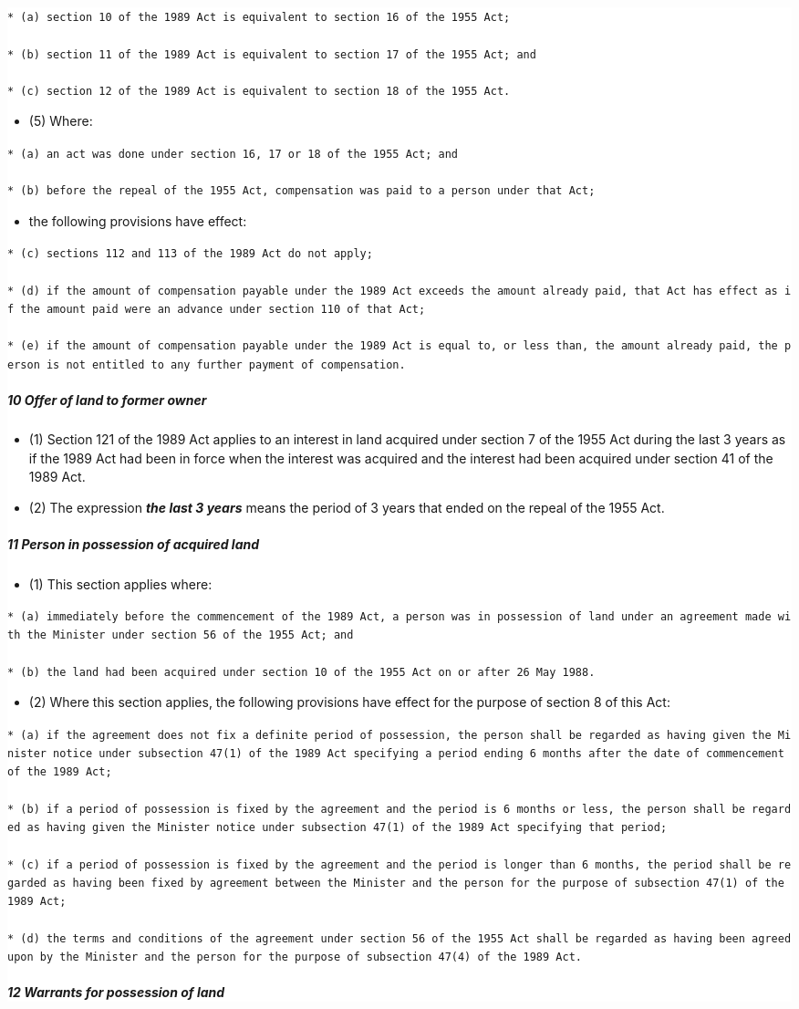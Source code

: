     * (a) section 10 of the 1989 Act is equivalent to section 16 of the 1955 Act;

    * (b) section 11 of the 1989 Act is equivalent to section 17 of the 1955 Act; and

    * (c) section 12 of the 1989 Act is equivalent to section 18 of the 1955 Act.

   * (5) Where:

    * (a) an act was done under section 16, 17 or 18 of the 1955 Act; and

    * (b) before the repeal of the 1955 Act, compensation was paid to a person under that Act;

   * the following provisions have effect: 

    * (c) sections 112 and 113 of the 1989 Act do not apply;

    * (d) if the amount of compensation payable under the 1989 Act exceeds the amount already paid, that Act has effect as if the amount paid were an advance under section 110 of that Act;

    * (e) if the amount of compensation payable under the 1989 Act is equal to, or less than, the amount already paid, the person is not entitled to any further payment of compensation.

##### 10  Offer of land to former owner

   * (1) Section 121 of the 1989 Act applies to an interest in land acquired under section 7 of the 1955 Act during the last 3 years as if the 1989 Act had been in force when the interest was acquired and the interest had been acquired under section 41 of the 1989 Act.

   * (2) The expression **_the last 3 years_** means the period of 3 years that ended on the repeal of the 1955 Act.

##### 11  Person in possession of acquired land

   * (1) This section applies where:

    * (a) immediately before the commencement of the 1989 Act, a person was in possession of land under an agreement made with the Minister under section 56 of the 1955 Act; and

    * (b) the land had been acquired under section 10 of the 1955 Act on or after 26 May 1988.

   * (2) Where this section applies, the following provisions have effect for the purpose of section 8 of this Act:

    * (a) if the agreement does not fix a definite period of possession, the person shall be regarded as having given the Minister notice under subsection 47(1) of the 1989 Act specifying a period ending 6 months after the date of commencement of the 1989 Act;

    * (b) if a period of possession is fixed by the agreement and the period is 6 months or less, the person shall be regarded as having given the Minister notice under subsection 47(1) of the 1989 Act specifying that period;

    * (c) if a period of possession is fixed by the agreement and the period is longer than 6 months, the period shall be regarded as having been fixed by agreement between the Minister and the person for the purpose of subsection 47(1) of the 1989 Act;

    * (d) the terms and conditions of the agreement under section 56 of the 1955 Act shall be regarded as having been agreed upon by the Minister and the person for the purpose of subsection 47(4) of the 1989 Act.

##### 12  Warrants for possession of land
